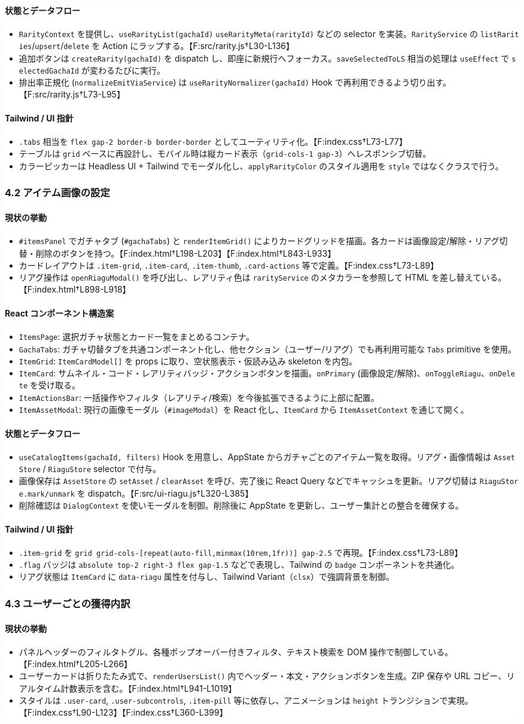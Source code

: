 #### 状態とデータフロー
- `RarityContext` を提供し、`useRarityList(gachaId)` `useRarityMeta(rarityId)` などの selector を実装。`RarityService` の `listRarities`/`upsert`/`delete` を Action にラップする。【F:src/rarity.js†L30-L136】
- 追加ボタンは `createRarity(gachaId)` を dispatch し、即座に新規行へフォーカス。`saveSelectedToLS` 相当の処理は `useEffect` で `selectedGachaId` が変わるたびに実行。
- 排出率正規化 (`normalizeEmitViaService`) は `useRarityNormalizer(gachaId)` Hook で再利用できるよう切り出す。【F:src/rarity.js†L73-L95】

#### Tailwind / UI 指針
- `.tabs` 相当を `flex gap-2 border-b border-border` としてユーティリティ化。【F:index.css†L73-L77】
- テーブルは `grid` ベースに再設計し、モバイル時は縦カード表示（`grid-cols-1 gap-3`）へレスポンシブ切替。
- カラーピッカーは Headless UI + Tailwind でモーダル化し、`applyRarityColor` のスタイル適用を `style` ではなくクラスで行う。

### 4.2 アイテム画像の設定
#### 現状の挙動
- `#itemsPanel` でガチャタブ (`#gachaTabs`) と `renderItemGrid()` によりカードグリッドを描画。各カードは画像設定/解除・リアグ切替・削除のボタンを持つ。【F:index.html†L198-L203】【F:index.html†L843-L933】
- カードレイアウトは `.item-grid`, `.item-card`, `.item-thumb`, `.card-actions` 等で定義。【F:index.css†L73-L89】
- リアグ操作は `openRiaguModal()` を呼び出し、レアリティ色は `rarityService` のメタカラーを参照して HTML を差し替えている。【F:index.html†L898-L918】

#### React コンポーネント構造案
- `ItemsPage`: 選択ガチャ状態とカード一覧をまとめるコンテナ。
- `GachaTabs`: ガチャ切替タブを共通コンポーネント化し、他セクション（ユーザー/リアグ）でも再利用可能な `Tabs` primitive を使用。
- `ItemGrid`: `ItemCardModel[]` を props に取り、空状態表示・仮読み込み skeleton を内包。
- `ItemCard`: サムネイル・コード・レアリティバッジ・アクションボタンを描画。`onPrimary` (画像設定/解除)、`onToggleRiagu`、`onDelete` を受け取る。
- `ItemActionsBar`: 一括操作やフィルタ（レアリティ/検索）を今後拡張できるように上部に配置。
- `ItemAssetModal`: 現行の画像モーダル（`#imageModal`）を React 化し、`ItemCard` から `ItemAssetContext` を通じて開く。

#### 状態とデータフロー
- `useCatalogItems(gachaId, filters)` Hook を用意し、AppState からガチャごとのアイテム一覧を取得。リアグ・画像情報は `AssetStore` / `RiaguStore` selector で付与。
- 画像保存は `AssetStore` の `setAsset` / `clearAsset` を呼び、完了後に React Query などでキャッシュを更新。リアグ切替は `RiaguStore.mark/unmark` を dispatch。【F:src/ui-riagu.js†L320-L385】
- 削除確認は `DialogContext` を使いモーダルを制御。削除後に AppState を更新し、ユーザー集計との整合を確保する。

#### Tailwind / UI 指針
- `.item-grid` を `grid grid-cols-[repeat(auto-fill,minmax(10rem,1fr))] gap-2.5` で再現。【F:index.css†L73-L89】
- `.flag` バッジは `absolute top-2 right-3 flex gap-1.5` などで表現し、Tailwind の `badge` コンポーネントを共通化。
- リアグ状態は `ItemCard` に `data-riagu` 属性を付与し、Tailwind Variant（`clsx`）で強調背景を制御。

### 4.3 ユーザーごとの獲得内訳
#### 現状の挙動
- パネルヘッダーのフィルタトグル、各種ポップオーバー付きフィルタ、テキスト検索を DOM 操作で制御している。【F:index.html†L205-L266】
- ユーザーカードは折りたたみ式で、`renderUsersList()` 内でヘッダー・本文・アクションボタンを生成。ZIP 保存や URL コピー、リアルタイム計数表示を含む。【F:index.html†L941-L1019】
- スタイルは `.user-card`, `.user-subcontrols`, `.item-pill` 等に依存し、アニメーションは `height` トランジションで実現。【F:index.css†L90-L123】【F:index.css†L360-L399】
